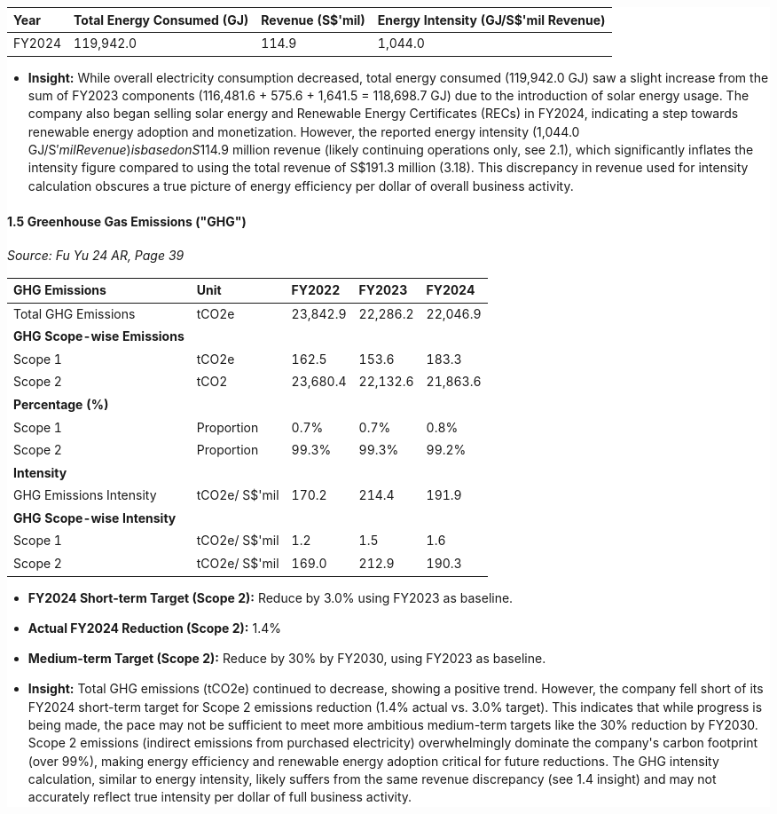 | Year   | Total Energy Consumed (GJ) | Revenue (S$'mil) | Energy Intensity (GJ/S$'mil Revenue) |
| :----- | :------------------------- | :--------------- | :----------------------------------- |
| FY2024 | 119,942.0                  | 114.9            | 1,044.0                              |

*   **Insight:** While overall electricity consumption decreased, total energy consumed (119,942.0 GJ) saw a slight increase from the sum of FY2023 components (116,481.6 + 575.6 + 1,641.5 = 118,698.7 GJ) due to the introduction of solar energy usage. The company also began selling solar energy and Renewable Energy Certificates (RECs) in FY2024, indicating a step towards renewable energy adoption and monetization. However, the reported energy intensity (1,044.0 GJ/S$'mil Revenue) is based on S$114.9 million revenue (likely continuing operations only, see 2.1), which significantly inflates the intensity figure compared to using the total revenue of S$191.3 million (3.18). This discrepancy in revenue used for intensity calculation obscures a true picture of energy efficiency per dollar of overall business activity.

#### 1.5 Greenhouse Gas Emissions ("GHG")
*Source: Fu Yu 24 AR, Page 39*

| GHG Emissions            | Unit           | FY2022   | FY2023   | FY2024   |
| :----------------------- | :------------- | :------- | :------- | :------- |
| Total GHG Emissions      | tCO2e          | 23,842.9 | 22,286.2 | 22,046.9 |
| **GHG Scope-wise Emissions** |                |          |          |          |
| Scope 1                  | tCO2e          | 162.5    | 153.6    | 183.3    |
| Scope 2                  | tCO2           | 23,680.4 | 22,132.6 | 21,863.6 |
| **Percentage (%)**       |                |          |          |          |
| Scope 1                  | Proportion     | 0.7%     | 0.7%     | 0.8%     |
| Scope 2                  | Proportion     | 99.3%    | 99.3%    | 99.2%    |
| **Intensity**            |                |          |          |          |
| GHG Emissions Intensity  | tCO2e/ S$'mil  | 170.2    | 214.4    | 191.9    |
| **GHG Scope-wise Intensity** |                |          |          |          |
| Scope 1                  | tCO2e/ S$'mil  | 1.2      | 1.5      | 1.6      |
| Scope 2                  | tCO2e/ S$'mil  | 169.0    | 212.9    | 190.3    |

*   **FY2024 Short-term Target (Scope 2):** Reduce by 3.0% using FY2023 as baseline.
*   **Actual FY2024 Reduction (Scope 2):** 1.4%
*   **Medium-term Target (Scope 2):** Reduce by 30% by FY2030, using FY2023 as baseline.

*   **Insight:** Total GHG emissions (tCO2e) continued to decrease, showing a positive trend. However, the company fell short of its FY2024 short-term target for Scope 2 emissions reduction (1.4% actual vs. 3.0% target). This indicates that while progress is being made, the pace may not be sufficient to meet more ambitious medium-term targets like the 30% reduction by FY2030. Scope 2 emissions (indirect emissions from purchased electricity) overwhelmingly dominate the company's carbon footprint (over 99%), making energy efficiency and renewable energy adoption critical for future reductions. The GHG intensity calculation, similar to energy intensity, likely suffers from the same revenue discrepancy (see 1.4 insight) and may not accurately reflect true intensity per dollar of full business activity.
